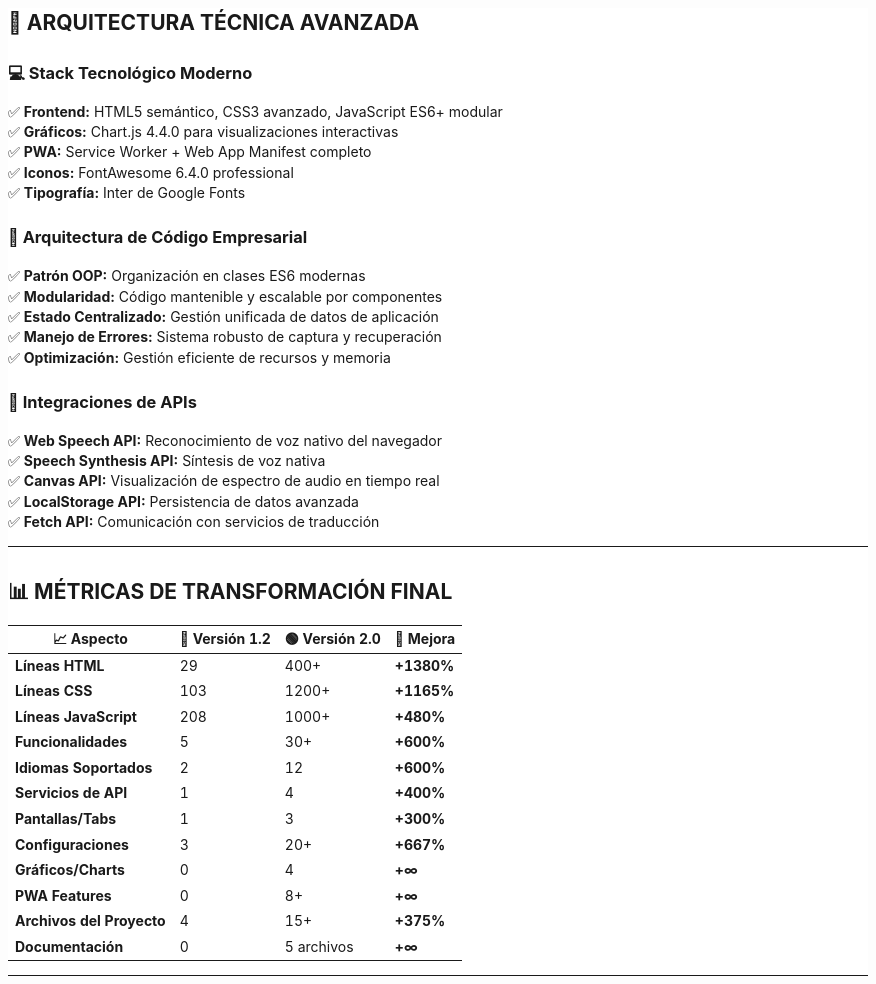 ## 🔧 **ARQUITECTURA TÉCNICA AVANZADA**

### 💻 **Stack Tecnológico Moderno**
✅ **Frontend:** HTML5 semántico, CSS3 avanzado, JavaScript ES6+ modular  
✅ **Gráficos:** Chart.js 4.4.0 para visualizaciones interactivas  
✅ **PWA:** Service Worker + Web App Manifest completo  
✅ **Iconos:** FontAwesome 6.4.0 professional  
✅ **Tipografía:** Inter de Google Fonts  

### 🏧 **Arquitectura de Código Empresarial**
✅ **Patrón OOP:** Organización en clases ES6 modernas  
✅ **Modularidad:** Código mantenible y escalable por componentes  
✅ **Estado Centralizado:** Gestión unificada de datos de aplicación  
✅ **Manejo de Errores:** Sistema robusto de captura y recuperación  
✅ **Optimización:** Gestión eficiente de recursos y memoria  

### 🔌 **Integraciones de APIs**
✅ **Web Speech API:** Reconocimiento de voz nativo del navegador  
✅ **Speech Synthesis API:** Síntesis de voz nativa  
✅ **Canvas API:** Visualización de espectro de audio en tiempo real  
✅ **LocalStorage API:** Persistencia de datos avanzada  
✅ **Fetch API:** Comunicación con servicios de traducción  

---

## 📊 **MÉTRICAS DE TRANSFORMACIÓN FINAL**

| 📈 Aspecto | 🔴 Versión 1.2 | 🟢 Versión 2.0 | 🚀 Mejora |
|---------|---------------|---------------|--------|
| **Líneas HTML** | 29 | 400+ | **+1380%** |
| **Líneas CSS** | 103 | 1200+ | **+1165%** |
| **Líneas JavaScript** | 208 | 1000+ | **+480%** |
| **Funcionalidades** | 5 | 30+ | **+600%** |
| **Idiomas Soportados** | 2 | 12 | **+600%** |
| **Servicios de API** | 1 | 4 | **+400%** |
| **Pantallas/Tabs** | 1 | 3 | **+300%** |
| **Configuraciones** | 3 | 20+ | **+667%** |
| **Gráficos/Charts** | 0 | 4 | **+∞** |
| **PWA Features** | 0 | 8+ | **+∞** |
| **Archivos del Proyecto** | 4 | 15+ | **+375%** |
| **Documentación** | 0 | 5 archivos | **+∞** |

---